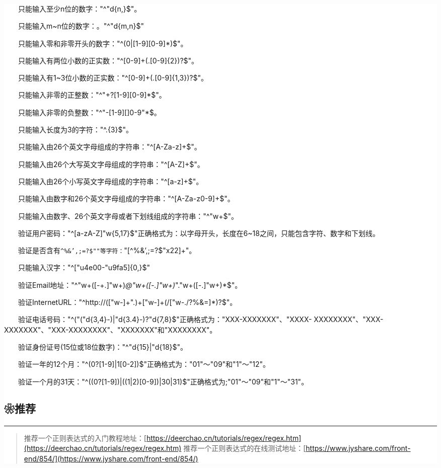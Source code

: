 　　只能输入至少n位的数字："^"d{n,}$"。

　　只能输入m~n位的数字：。"^"d{m,n}$"

　　只能输入零和非零开头的数字："^(0|[1-9][0-9]*)$"。

　　只能输入有两位小数的正实数："\^[0-9]+(.[0-9]{2})?$"。

　　只能输入有1~3位小数的正实数："\^[0-9]+(.[0-9]{1,3})?$"。

　　只能输入非零的正整数："^"+?[1-9][0-9]*$"。

　　只能输入非零的负整数："^"-[1-9][]0-9"*$。

　　只能输入长度为3的字符："^.{3}$"。

　　只能输入由26个英文字母组成的字符串："\^[A-Za-z]+$"。

　　只能输入由26个大写英文字母组成的字符串："\^[A-Z]+$"。

　　只能输入由26个小写英文字母组成的字符串："\^[a-z]+$"。

　　只能输入由数字和26个英文字母组成的字符串："\^[A-Za-z0-9]+$"。

　　只能输入由数字、26个英文字母或者下划线组成的字符串："^"w+$"。

　　验证用户密码："\^[a-zA-Z]"w{5,17}$"正确格式为：以字母开头，长度在6~18之间，只能包含字符、数字和下划线。

　　验证是否含有`^%&’,;=?$""等字符：`"[^%&’,;=?$"x22]+"。

　　只能输入汉字："\^["u4e00-"u9fa5]{0,}$"

　　验证Email地址："^"w+([-+.]"w+)*@"w+([-.]"w+)*"."w+([-.]"w+)*$"。

　　验证InternetURL："^http://(["w-]+".)+["w-]+(/["w-./?%&=]*)?$"。

　　验证电话号码："^("("d{3,4}-)|"d{3.4}-)?"d{7,8}$"正确格式为："XXX-XXXXXXX"、"XXXX- XXXXXXXX"、"XXX-XXXXXXX"、"XXX-XXXXXXXX"、"XXXXXXX"和"XXXXXXXX"。

　　验证身份证号(15位或18位数字)："^"d{15}|"d{18}$"。

　　验证一年的12个月："^(0?[1-9]|1[0-2])$"正确格式为："01"～"09"和"1"～"12"。

　　验证一个月的31天："^((0?[1-9])|((1|2)[0-9])|30|31)$"正确格式为;"01"～"09"和"1"～"31"。

## ❀推荐
---

> 推荐一个正则表达式的入门教程地址：[https://deerchao.cn/tutorials/regex/regex.htm](https://deerchao.cn/tutorials/regex/regex.htm)
> 推荐一个正则表达式的在线测试地址：[https://www.jyshare.com/front-end/854/](https://www.jyshare.com/front-end/854/)